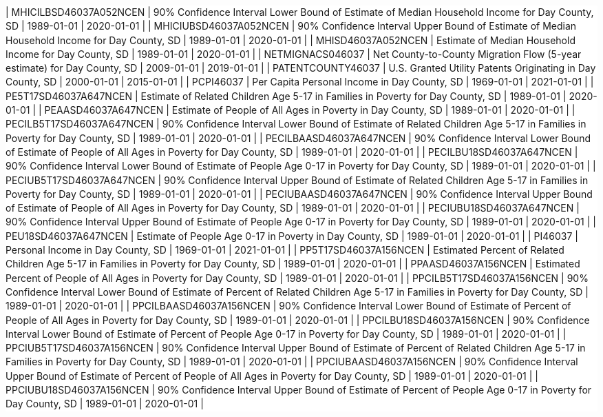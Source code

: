 | MHICILBSD46037A052NCEN    | 90% Confidence Interval Lower Bound of Estimate of Median Household Income for Day County, SD                                                                           | 1989-01-01          | 2020-01-01        |
| MHICIUBSD46037A052NCEN    | 90% Confidence Interval Upper Bound of Estimate of Median Household Income for Day County, SD                                                                           | 1989-01-01          | 2020-01-01        |
| MHISD46037A052NCEN        | Estimate of Median Household Income for Day County, SD                                                                                                                  | 1989-01-01          | 2020-01-01        |
| NETMIGNACS046037          | Net County-to-County Migration Flow (5-year estimate) for Day County, SD                                                                                                | 2009-01-01          | 2019-01-01        |
| PATENTCOUNTY46037         | U.S. Granted Utility Patents Originating in Day County, SD                                                                                                              | 2000-01-01          | 2015-01-01        |
| PCPI46037                 | Per Capita Personal Income in Day County, SD                                                                                                                            | 1969-01-01          | 2021-01-01        |
| PE5T17SD46037A647NCEN     | Estimate of Related Children Age 5-17 in Families in Poverty for Day County, SD                                                                                         | 1989-01-01          | 2020-01-01        |
| PEAASD46037A647NCEN       | Estimate of People of All Ages in Poverty in Day County, SD                                                                                                             | 1989-01-01          | 2020-01-01        |
| PECILB5T17SD46037A647NCEN | 90% Confidence Interval Lower Bound of Estimate of Related Children Age 5-17 in Families in Poverty for Day County, SD                                                  | 1989-01-01          | 2020-01-01        |
| PECILBAASD46037A647NCEN   | 90% Confidence Interval Lower Bound of Estimate of People of All Ages in Poverty for Day County, SD                                                                     | 1989-01-01          | 2020-01-01        |
| PECILBU18SD46037A647NCEN  | 90% Confidence Interval Lower Bound of Estimate of People Age 0-17 in Poverty for Day County, SD                                                                        | 1989-01-01          | 2020-01-01        |
| PECIUB5T17SD46037A647NCEN | 90% Confidence Interval Upper Bound of Estimate of Related Children Age 5-17 in Families in Poverty for Day County, SD                                                  | 1989-01-01          | 2020-01-01        |
| PECIUBAASD46037A647NCEN   | 90% Confidence Interval Upper Bound of Estimate of People of All Ages in Poverty for Day County, SD                                                                     | 1989-01-01          | 2020-01-01        |
| PECIUBU18SD46037A647NCEN  | 90% Confidence Interval Upper Bound of Estimate of People Age 0-17 in Poverty for Day County, SD                                                                        | 1989-01-01          | 2020-01-01        |
| PEU18SD46037A647NCEN      | Estimate of People Age 0-17 in Poverty in Day County, SD                                                                                                                | 1989-01-01          | 2020-01-01        |
| PI46037                   | Personal Income in Day County, SD                                                                                                                                       | 1969-01-01          | 2021-01-01        |
| PP5T17SD46037A156NCEN     | Estimated Percent of Related Children Age 5-17 in Families in Poverty for Day County, SD                                                                                | 1989-01-01          | 2020-01-01        |
| PPAASD46037A156NCEN       | Estimated Percent of People of All Ages in Poverty for Day County, SD                                                                                                   | 1989-01-01          | 2020-01-01        |
| PPCILB5T17SD46037A156NCEN | 90% Confidence Interval Lower Bound of Estimate of Percent of Related Children Age 5-17 in Families in Poverty for Day County, SD                                       | 1989-01-01          | 2020-01-01        |
| PPCILBAASD46037A156NCEN   | 90% Confidence Interval Lower Bound of Estimate of Percent of People of All Ages in Poverty for Day County, SD                                                          | 1989-01-01          | 2020-01-01        |
| PPCILBU18SD46037A156NCEN  | 90% Confidence Interval Lower Bound of Estimate of Percent of People Age 0-17 in Poverty for Day County, SD                                                             | 1989-01-01          | 2020-01-01        |
| PPCIUB5T17SD46037A156NCEN | 90% Confidence Interval Upper Bound of Estimate of Percent of Related Children Age 5-17 in Families in Poverty for Day County, SD                                       | 1989-01-01          | 2020-01-01        |
| PPCIUBAASD46037A156NCEN   | 90% Confidence Interval Upper Bound of Estimate of Percent of People of All Ages in Poverty for Day County, SD                                                          | 1989-01-01          | 2020-01-01        |
| PPCIUBU18SD46037A156NCEN  | 90% Confidence Interval Upper Bound of Estimate of Percent of People Age 0-17 in Poverty for Day County, SD                                                             | 1989-01-01          | 2020-01-01        |